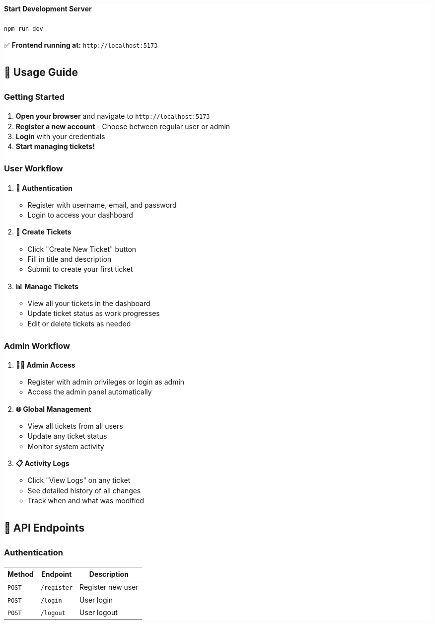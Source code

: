 #### Start Development Server
```bash
npm run dev
```

✅ **Frontend running at:** `http://localhost:5173`

## 🎯 Usage Guide

### Getting Started

1. **Open your browser** and navigate to `http://localhost:5173`
2. **Register a new account** - Choose between regular user or admin
3. **Login** with your credentials
4. **Start managing tickets!**

### User Workflow

1. **🔐 Authentication**
   - Register with username, email, and password
   - Login to access your dashboard

2. **📝 Create Tickets**
   - Click "Create New Ticket" button
   - Fill in title and description
   - Submit to create your first ticket

3. **📊 Manage Tickets**
   - View all your tickets in the dashboard
   - Update ticket status as work progresses
   - Edit or delete tickets as needed

### Admin Workflow

1. **👨‍💼 Admin Access**
   - Register with admin privileges or login as admin
   - Access the admin panel automatically

2. **🌐 Global Management**
   - View all tickets from all users
   - Update any ticket status
   - Monitor system activity

3. **📋 Activity Logs**
   - Click "View Logs" on any ticket
   - See detailed history of all changes
   - Track when and what was modified

## 🔌 API Endpoints

### Authentication
| Method | Endpoint | Description |
|--------|----------|-------------|
| `POST` | `/register` | Register new user |
| `POST` | `/login` | User login |
| `POST` | `/logout` | User logout |
